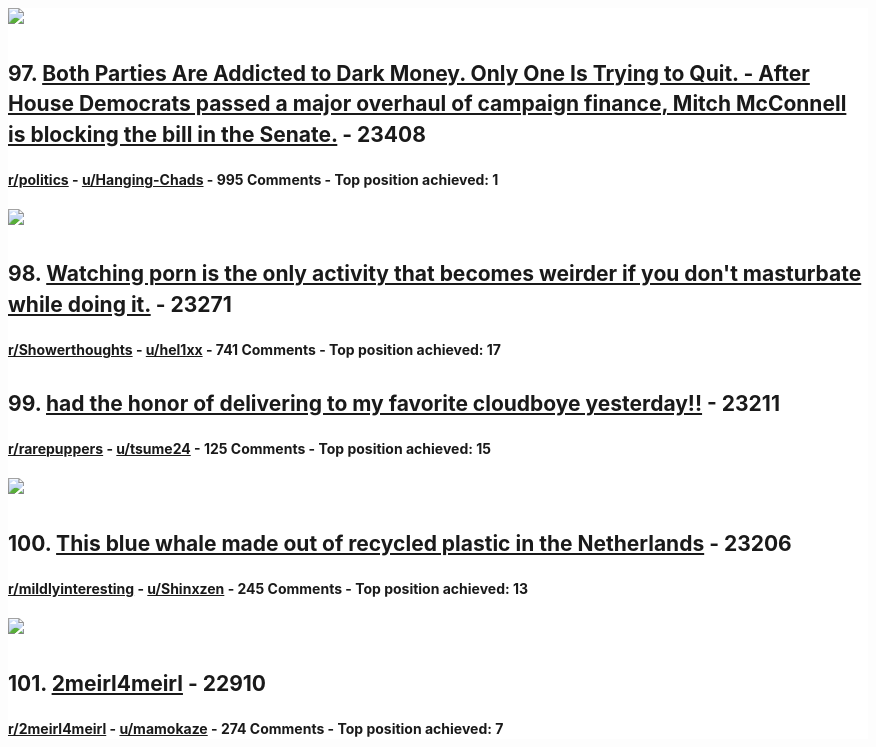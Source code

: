 <a href="https://i.redd.it/4edlj2vqc4m21.jpg"><img src="https://b.thumbs.redditmedia.com/5fXIQcs9OptZLfidlX6n2jLe3xwUiTCe0HOZEViuBHg.jpg"></img></a>

## 97. [Both Parties Are Addicted to Dark Money. Only One Is Trying to Quit. - After House Democrats passed a major overhaul of campaign finance, Mitch McConnell is blocking the bill in the Senate.](http://reddit.com/r/politics/comments/b100bo/both_parties_are_addicted_to_dark_money_only_one/) - 23408
#### [r/politics](http://reddit.com/r/politics) - [u/Hanging-Chads](http://reddit.com/u/Hanging-Chads) - 995 Comments - Top position achieved: 1

<a href="https://www.motherjones.com/politics/2019/03/dark-money-democrats-republicans-mitch-mcconnell/"><img src="https://b.thumbs.redditmedia.com/m6DUsj6PNYNgEdwttjyF2ACOo6vANEE6HwcUQbKqUWE.jpg"></img></a>

## 98. [Watching porn is the only activity that becomes weirder if you don't masturbate while doing it.](http://reddit.com/r/Showerthoughts/comments/b0uhuj/watching_porn_is_the_only_activity_that_becomes/) - 23271
#### [r/Showerthoughts](http://reddit.com/r/Showerthoughts) - [u/hel1xx](http://reddit.com/u/hel1xx) - 741 Comments - Top position achieved: 17

## 99. [had the honor of delivering to my favorite cloudboye yesterday!!](http://reddit.com/r/rarepuppers/comments/b127em/had_the_honor_of_delivering_to_my_favorite/) - 23211
#### [r/rarepuppers](http://reddit.com/r/rarepuppers) - [u/tsume24](http://reddit.com/u/tsume24) - 125 Comments - Top position achieved: 15

<a href="https://i.redd.it/wjguwdu004m21.jpg"><img src="https://b.thumbs.redditmedia.com/PbI6QWTx-uqEs5Ho4AXyZZmlZLf4r7T-7cQzPH9Hz3s.jpg"></img></a>

## 100. [This blue whale made out of recycled plastic in the Netherlands](http://reddit.com/r/mildlyinteresting/comments/b0yxro/this_blue_whale_made_out_of_recycled_plastic_in/) - 23206
#### [r/mildlyinteresting](http://reddit.com/r/mildlyinteresting) - [u/Shinxzen](http://reddit.com/u/Shinxzen) - 245 Comments - Top position achieved: 13

<a href="https://i.redd.it/c32bw30xf2m21.jpg"><img src="https://b.thumbs.redditmedia.com/20-9DSnEtNhHjzA0bDGA8pjeOL2_BqYuOrH-mtXrtQs.jpg"></img></a>

## 101. [2meirl4meirl](http://reddit.com/r/2meirl4meirl/comments/b0w24b/2meirl4meirl/) - 22910
#### [r/2meirl4meirl](http://reddit.com/r/2meirl4meirl) - [u/mamokaze](http://reddit.com/u/mamokaze) - 274 Comments - Top position achieved: 7
